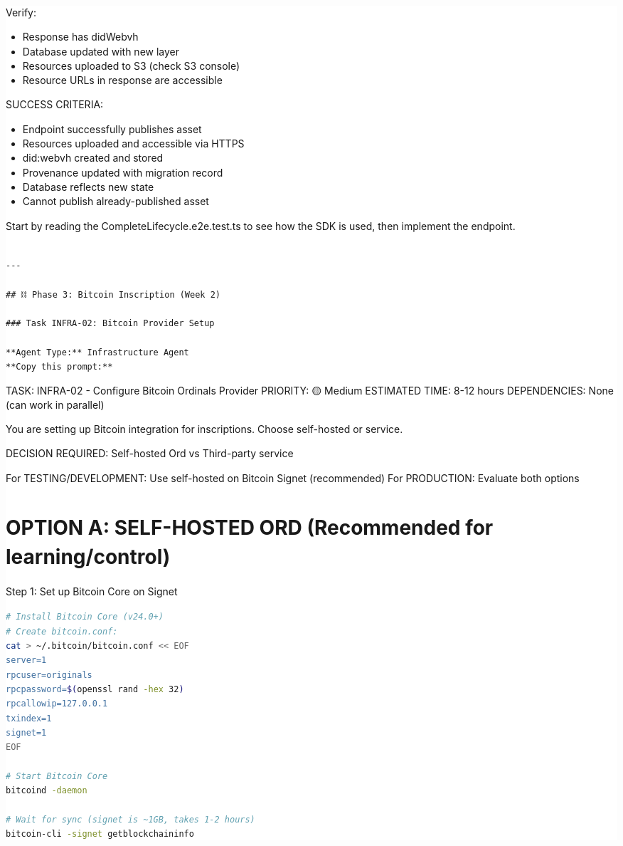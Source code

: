 Verify:
- Response has didWebvh
- Database updated with new layer
- Resources uploaded to S3 (check S3 console)
- Resource URLs in response are accessible

SUCCESS CRITERIA:
- Endpoint successfully publishes asset
- Resources uploaded and accessible via HTTPS
- did:webvh created and stored
- Provenance updated with migration record
- Database reflects new state
- Cannot publish already-published asset

Start by reading the CompleteLifecycle.e2e.test.ts to see how the SDK is used, then implement the endpoint.
```

---

## ⛓️ Phase 3: Bitcoin Inscription (Week 2)

### Task INFRA-02: Bitcoin Provider Setup

**Agent Type:** Infrastructure Agent  
**Copy this prompt:**

```
TASK: INFRA-02 - Configure Bitcoin Ordinals Provider
PRIORITY: 🟡 Medium
ESTIMATED TIME: 8-12 hours
DEPENDENCIES: None (can work in parallel)

You are setting up Bitcoin integration for inscriptions. Choose self-hosted or service.

DECISION REQUIRED: Self-hosted Ord vs Third-party service

For TESTING/DEVELOPMENT: Use self-hosted on Bitcoin Signet (recommended)
For PRODUCTION: Evaluate both options

OPTION A: SELF-HOSTED ORD (Recommended for learning/control)
==============================================================

Step 1: Set up Bitcoin Core on Signet
```bash
# Install Bitcoin Core (v24.0+)
# Create bitcoin.conf:
cat > ~/.bitcoin/bitcoin.conf << EOF
server=1
rpcuser=originals
rpcpassword=$(openssl rand -hex 32)
rpcallowip=127.0.0.1
txindex=1
signet=1
EOF

# Start Bitcoin Core
bitcoind -daemon

# Wait for sync (signet is ~1GB, takes 1-2 hours)
bitcoin-cli -signet getblockchaininfo
```
